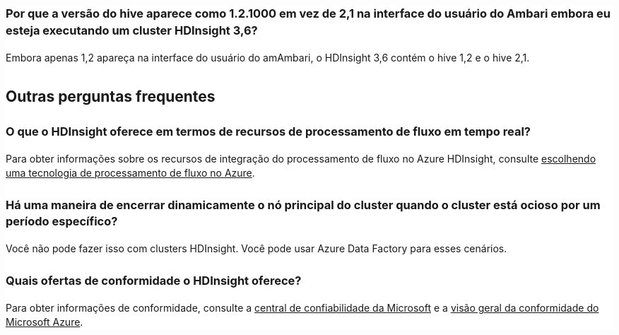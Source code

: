 ### <a name="why-does-the-hive-version-appear-as-121000-instead-of-21-in-the-ambari-ui-even-though-i-am-running-an-hdinsight-36-cluster"></a>Por que a versão do hive aparece como 1.2.1000 em vez de 2,1 na interface do usuário do Ambari embora eu esteja executando um cluster HDInsight 3,6?

Embora apenas 1,2 apareça na interface do usuário do amAmbari, o HDInsight 3,6 contém o hive 1,2 e o hive 2,1.

## <a name="other-faq"></a>Outras perguntas frequentes

### <a name="what-does-hdinsight-offer-in-terms-of-real-time-stream-processing-capabilities"></a>O que o HDInsight oferece em termos de recursos de processamento de fluxo em tempo real?

Para obter informações sobre os recursos de integração do processamento de fluxo no Azure HDInsight, consulte [escolhendo uma tecnologia de processamento de fluxo no Azure](/azure/architecture/data-guide/technology-choices/stream-processing).

### <a name="is-there-a-way-to-dynamically-terminate-the-head-node-of-the-cluster-when-the-cluster-is-idle-for-a-specific-period"></a>Há uma maneira de encerrar dinamicamente o nó principal do cluster quando o cluster está ocioso por um período específico?

Você não pode fazer isso com clusters HDInsight. Você pode usar Azure Data Factory para esses cenários.

### <a name="what-compliance-offerings-does-hdinsight-offer"></a>Quais ofertas de conformidade o HDInsight oferece?

Para obter informações de conformidade, consulte a [central de confiabilidade da Microsoft](https://www.microsoft.com/trust-center) e a [visão geral da conformidade do Microsoft Azure](https://gallery.technet.microsoft.com/Overview-of-Azure-c1be3942).
